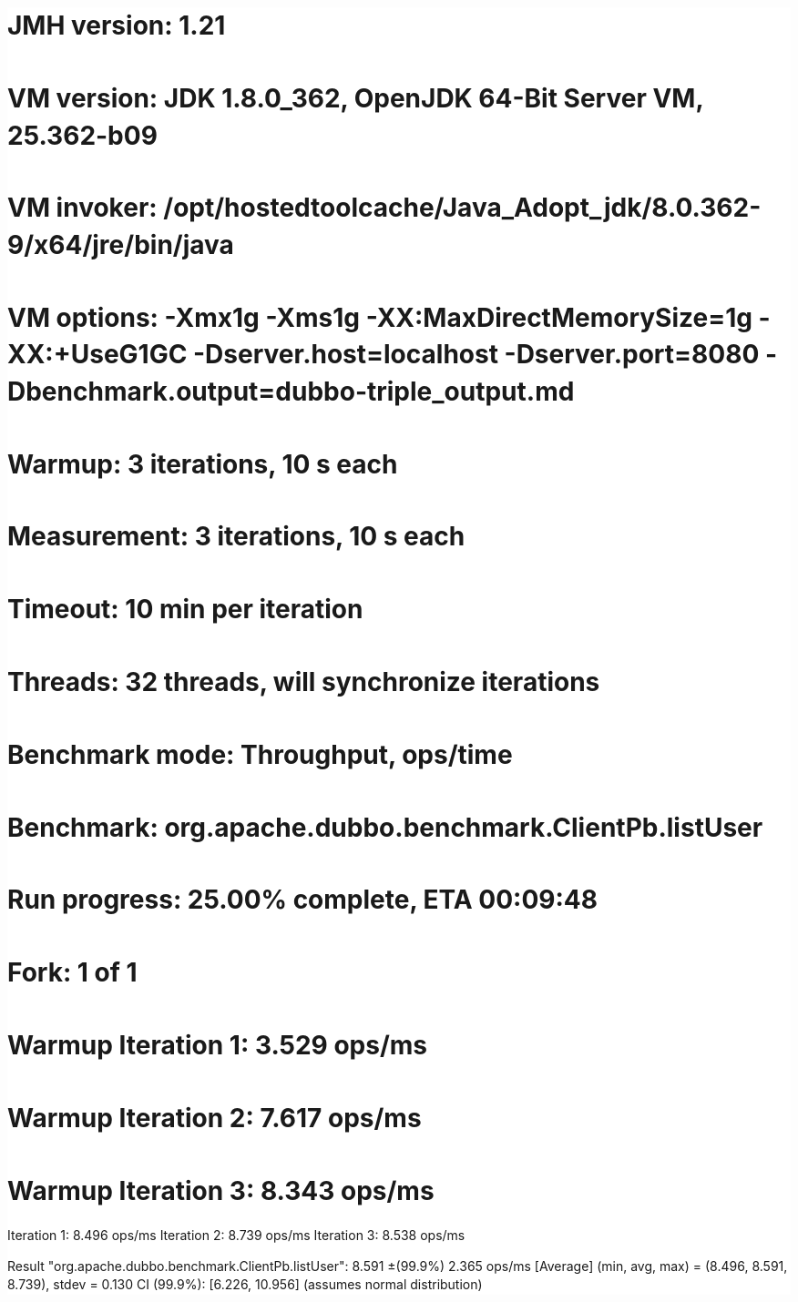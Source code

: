
# JMH version: 1.21
# VM version: JDK 1.8.0_362, OpenJDK 64-Bit Server VM, 25.362-b09
# VM invoker: /opt/hostedtoolcache/Java_Adopt_jdk/8.0.362-9/x64/jre/bin/java
# VM options: -Xmx1g -Xms1g -XX:MaxDirectMemorySize=1g -XX:+UseG1GC -Dserver.host=localhost -Dserver.port=8080 -Dbenchmark.output=dubbo-triple_output.md
# Warmup: 3 iterations, 10 s each
# Measurement: 3 iterations, 10 s each
# Timeout: 10 min per iteration
# Threads: 32 threads, will synchronize iterations
# Benchmark mode: Throughput, ops/time
# Benchmark: org.apache.dubbo.benchmark.ClientPb.listUser

# Run progress: 25.00% complete, ETA 00:09:48
# Fork: 1 of 1
# Warmup Iteration   1: 3.529 ops/ms
# Warmup Iteration   2: 7.617 ops/ms
# Warmup Iteration   3: 8.343 ops/ms
Iteration   1: 8.496 ops/ms
Iteration   2: 8.739 ops/ms
Iteration   3: 8.538 ops/ms


Result "org.apache.dubbo.benchmark.ClientPb.listUser":
  8.591 ±(99.9%) 2.365 ops/ms [Average]
  (min, avg, max) = (8.496, 8.591, 8.739), stdev = 0.130
  CI (99.9%): [6.226, 10.956] (assumes normal distribution)
